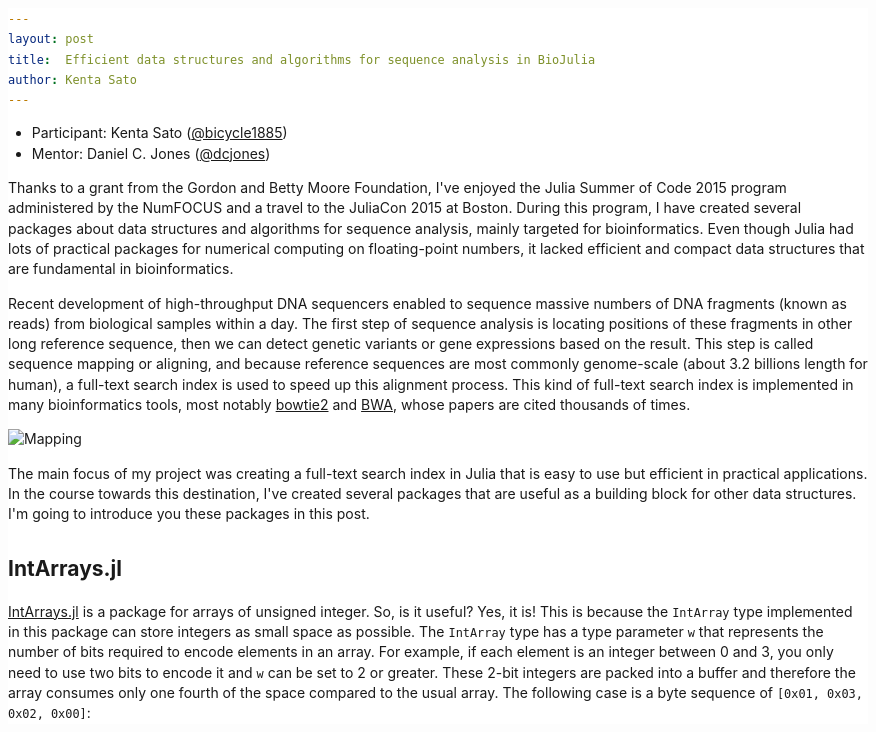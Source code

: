 ```yaml
---
layout: post
title:  Efficient data structures and algorithms for sequence analysis in BioJulia
author: Kenta Sato
---
```


* Participant: Kenta Sato ([@bicycle1885](https://github.com/bicycle1885))
* Mentor: Daniel C. Jones ([@dcjones](https://github.com/dcjones))

Thanks to a grant from the Gordon and Betty Moore Foundation, I've enjoyed the
Julia Summer of Code 2015 program administered by the NumFOCUS and a travel to
the JuliaCon 2015 at Boston.  During this program, I have created several
packages about data structures and algorithms for sequence analysis, mainly
targeted for bioinformatics.  Even though Julia had lots of practical packages
for numerical computing on floating-point numbers, it lacked efficient and compact data structures that are fundamental in bioinformatics.

Recent development of high-throughput DNA sequencers enabled to sequence massive numbers of DNA fragments (known as reads) from biological samples within a day.
The first step of sequence analysis is locating positions of these fragments in other long reference sequence,
then we can detect genetic variants or gene expressions based on the result.
This step is called sequence mapping or aligning, and because reference sequences are most commonly genome-scale (about 3.2 billions length for human), a full-text search index is used to speed up this alignment process.
This kind of full-text search index is implemented in many bioinformatics tools, most
notably [bowtie2](http://bowtie-bio.sourceforge.net/bowtie2/index.shtml) and [BWA](http://bio-bwa.sourceforge.net/), whose papers are cited thousands of times.

![Mapping](https://dl.dropboxusercontent.com/u/25281592/mapping.png)

The main focus of my project was creating a full-text search index in Julia that is easy to use but efficient in practical applications.
In the course towards this destination, I've created several packages that are useful as a building block for other data structures.
I'm going to introduce you these packages in this post.


## IntArrays.jl

[IntArrays.jl](https://github.com/bicycle1885/IntArrays.jl) is a package for arrays of unsigned integer.
So, is it useful? Yes, it is! This is because the `IntArray` type implemented in this package can store integers as small space as possible.
The `IntArray` type has a type parameter `w` that represents the number of bits required to encode elements in an array.
For example, if each element is an integer between 0 and 3, you only need to use two bits to encode it and `w` can be set to 2 or greater.
These 2-bit integers are packed into a buffer and therefore the array consumes only one fourth of the space compared to the usual array.
The following case is a byte sequence of `[0x01, 0x03, 0x02, 0x00]`:
